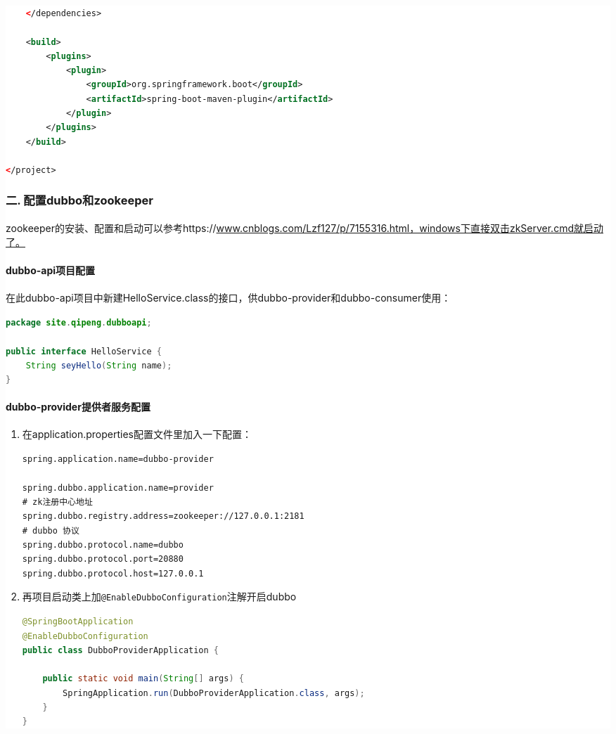 ```xml
    </dependencies>

    <build>
        <plugins>
            <plugin>
                <groupId>org.springframework.boot</groupId>
                <artifactId>spring-boot-maven-plugin</artifactId>
            </plugin>
        </plugins>
    </build>

</project>
```

### 二. 配置dubbo和zookeeper

zookeeper的安装、配置和启动可以参考https://www.cnblogs.com/Lzf127/p/7155316.html，windows下直接双击zkServer.cmd就启动了。

#### dubbo-api项目配置

在此dubbo-api项目中新建HelloService.class的接口，供dubbo-provider和dubbo-consumer使用：

```java
package site.qipeng.dubboapi;

public interface HelloService {
    String seyHello(String name);
}
```

#### dubbo-provider提供者服务配置

1. 在application.properties配置文件里加入一下配置：

   ```properties
   spring.application.name=dubbo-provider
   
   spring.dubbo.application.name=provider
   # zk注册中心地址
   spring.dubbo.registry.address=zookeeper://127.0.0.1:2181
   # dubbo 协议
   spring.dubbo.protocol.name=dubbo
   spring.dubbo.protocol.port=20880
   spring.dubbo.protocol.host=127.0.0.1
   ```

2. 再项目启动类上加`@EnableDubboConfiguration`注解开启dubbo

   ```java
   @SpringBootApplication
   @EnableDubboConfiguration
   public class DubboProviderApplication {
   
       public static void main(String[] args) {
           SpringApplication.run(DubboProviderApplication.class, args);
       }
   }
   ```
